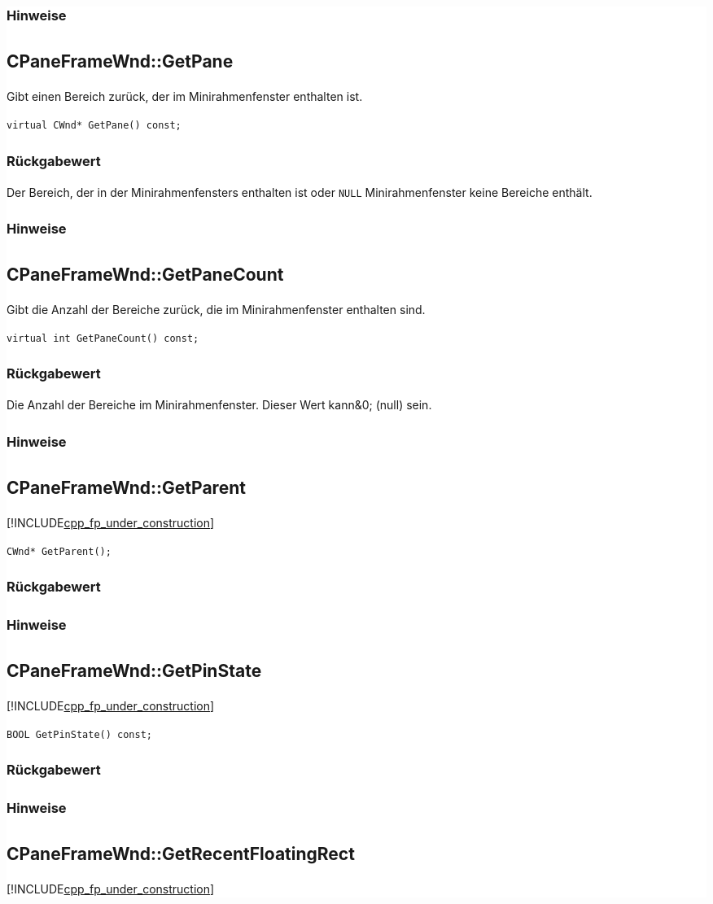 ### <a name="remarks"></a>Hinweise  
  
##  <a name="getpane"></a>CPaneFrameWnd::GetPane  
 Gibt einen Bereich zurück, der im Minirahmenfenster enthalten ist.  
  
```  
virtual CWnd* GetPane() const;  
```  
  
### <a name="return-value"></a>Rückgabewert  
 Der Bereich, der in der Minirahmenfensters enthalten ist oder `NULL` Minirahmenfenster keine Bereiche enthält.  
  
### <a name="remarks"></a>Hinweise  
  
##  <a name="getpanecount"></a>CPaneFrameWnd::GetPaneCount  
 Gibt die Anzahl der Bereiche zurück, die im Minirahmenfenster enthalten sind.  
  
```  
virtual int GetPaneCount() const;  
```  
  
### <a name="return-value"></a>Rückgabewert  
 Die Anzahl der Bereiche im Minirahmenfenster. Dieser Wert kann&0; (null) sein.  
  
### <a name="remarks"></a>Hinweise  
  
##  <a name="getparent"></a>CPaneFrameWnd::GetParent  
 [!INCLUDE[cpp_fp_under_construction](../../mfc/reference/includes/cpp_fp_under_construction_md.md)]  
  
```  
CWnd* GetParent();
```  
  
### <a name="return-value"></a>Rückgabewert  
  
### <a name="remarks"></a>Hinweise  
  
##  <a name="getpinstate"></a>CPaneFrameWnd::GetPinState  
 [!INCLUDE[cpp_fp_under_construction](../../mfc/reference/includes/cpp_fp_under_construction_md.md)]  
  
```  
BOOL GetPinState() const;  
```  
  
### <a name="return-value"></a>Rückgabewert  
  
### <a name="remarks"></a>Hinweise  
  
##  <a name="getrecentfloatingrect"></a>CPaneFrameWnd::GetRecentFloatingRect  
 [!INCLUDE[cpp_fp_under_construction](../../mfc/reference/includes/cpp_fp_under_construction_md.md)]  
  